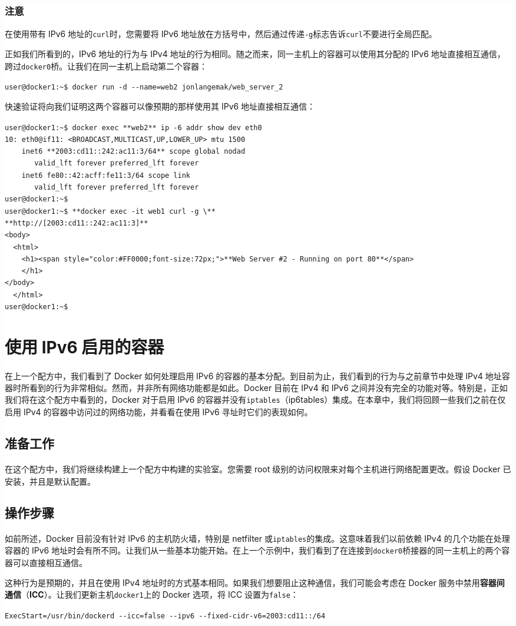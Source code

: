 ### 注意

在使用带有 IPv6 地址的`curl`时，您需要将 IPv6 地址放在方括号中，然后通过传递`-g`标志告诉`curl`不要进行全局匹配。

正如我们所看到的，IPv6 地址的行为与 IPv4 地址的行为相同。随之而来，同一主机上的容器可以使用其分配的 IPv6 地址直接相互通信，跨过`docker0`桥。让我们在同一主机上启动第二个容器：

```
user@docker1:~$ docker run -d --name=web2 jonlangemak/web_server_2
```

快速验证将向我们证明这两个容器可以像预期的那样使用其 IPv6 地址直接相互通信：

```
user@docker1:~$ docker exec **web2** ip -6 addr show dev eth0
10: eth0@if11: <BROADCAST,MULTICAST,UP,LOWER_UP> mtu 1500
    inet6 **2003:cd11::242:ac11:3/64** scope global nodad
       valid_lft forever preferred_lft forever
    inet6 fe80::42:acff:fe11:3/64 scope link
       valid_lft forever preferred_lft forever
user@docker1:~$
user@docker1:~$ **docker exec -it web1 curl -g \**
**http://[2003:cd11::242:ac11:3]**
<body>
  <html>
    <h1><span style="color:#FF0000;font-size:72px;">**Web Server #2 - Running on port 80**</span>
    </h1>
</body>
  </html>
user@docker1:~$
```

# 使用 IPv6 启用的容器

在上一个配方中，我们看到了 Docker 如何处理启用 IPv6 的容器的基本分配。到目前为止，我们看到的行为与之前章节中处理 IPv4 地址容器时所看到的行为非常相似。然而，并非所有网络功能都是如此。Docker 目前在 IPv4 和 IPv6 之间并没有完全的功能对等。特别是，正如我们将在这个配方中看到的，Docker 对于启用 IPv6 的容器并没有`iptables`（ip6tables）集成。在本章中，我们将回顾一些我们之前在仅启用 IPv4 的容器中访问过的网络功能，并看看在使用 IPv6 寻址时它们的表现如何。

## 准备工作

在这个配方中，我们将继续构建上一个配方中构建的实验室。您需要 root 级别的访问权限来对每个主机进行网络配置更改。假设 Docker 已安装，并且是默认配置。

## 操作步骤

如前所述，Docker 目前没有针对 IPv6 的主机防火墙，特别是 netfilter 或`iptables`的集成。这意味着我们以前依赖 IPv4 的几个功能在处理容器的 IPv6 地址时会有所不同。让我们从一些基本功能开始。在上一个示例中，我们看到了在连接到`docker0`桥接器的同一主机上的两个容器可以直接相互通信。

这种行为是预期的，并且在使用 IPv4 地址时的方式基本相同。如果我们想要阻止这种通信，我们可能会考虑在 Docker 服务中禁用**容器间通信**（**ICC**）。让我们更新主机`docker1`上的 Docker 选项，将 ICC 设置为`false`：

```
ExecStart=/usr/bin/dockerd --icc=false --ipv6 --fixed-cidr-v6=2003:cd11::/64
```

